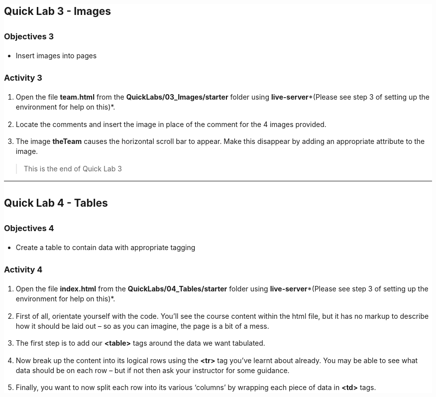 <span id="_Toc526346547" class="anchor"></span>

## Quick Lab 3 - Images

### Objectives 3

- Insert images into pages

### Activity 3

1. Open the file **team.html** from the
    **QuickLabs/03\_Images/starter** folder using
    **live-server***(Please see step 3 of setting up the environment for
    help on this)*.

2. Locate the comments and insert the image in place of the comment for the 4 images provided.

3. The image **theTeam** causes the horizontal scroll bar to appear.
    Make this disappear by adding an appropriate attribute to the image.

> This is the end of Quick Lab 3

---

<span id="_Toc526346548" class="anchor"></span>

## Quick Lab 4 - Tables

### Objectives 4

- Create a table to contain data with appropriate tagging

### Activity 4

1. Open the file **index.html** from the
    **QuickLabs/04\_Tables/starter** folder using
    **live-server***(Please see step 3 of setting up the environment for
    help on this)*.

2. First of all, orientate yourself with the code. You’ll see the
    course content within the html file, but it has no markup to
    describe how it should be laid out – so as you can imagine, the page
    is a bit of a mess.

3. The first step is to add our **&lt;table&gt;** tags around the data
    we want tabulated.

4. Now break up the content into its logical rows using the
    **&lt;tr&gt;** tag you’ve learnt about already. You may be able to
    see what data should be on each row – but if not then ask your
    instructor for some guidance.

5. Finally, you want to now split each row into its various ‘columns’
    by wrapping each piece of data in **&lt;td&gt;** tags.
